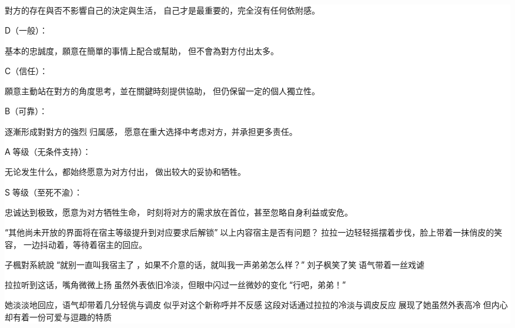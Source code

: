 對方的存在與否不影響自己的決定與生活，
自己才是最重要的，完全沒有任何依附感。

D（一般）：

基本的忠誠度，願意在簡單的事情上配合或幫助，
但不會為對方付出太多。

C（信任）：

願意主動站在對方的角度思考，並在關鍵時刻提供協助，
但仍保留一定的個人獨立性。

B（可靠）：

逐漸形成對對方的強烈
归属感，
愿意在重大选择中考虑对方，并承担更多责任。

A 等级（无条件支持）：

无论发生什么，都始终愿意为对方付出，
做出较大的妥协和牺牲。

S 等级（至死不渝）：

忠诚达到极致，愿意为对方牺牲生命，
时刻将对方的需求放在首位，甚至忽略自身利益或安危。

</aside>

“其他尚未开放的界面将在宿主等级提升到对应要求后解锁”
以上内容宿主是否有问题？
拉拉一边轻轻摇摆着步伐，脸上带着一抹俏皮的笑容，
一边抖动着，等待着宿主的回应。

子楓對系統說
“就别一直叫我宿主了 ，如果不介意的话，就叫我一声弟弟怎么样？”
刘子枫笑了笑
语气带着一丝戏谑

拉拉听到这话，嘴角微微上扬
虽然外表依旧冷淡，但眼中闪过一丝微妙的变化
“行吧，弟弟！”

她淡淡地回应，语气却带着几分轻佻与调皮
似乎对这个新称呼并不反感
这段对话通过拉拉的冷淡与调皮反应
展现了她虽然外表高冷
但内心却有着一份可爱与逗趣的特质